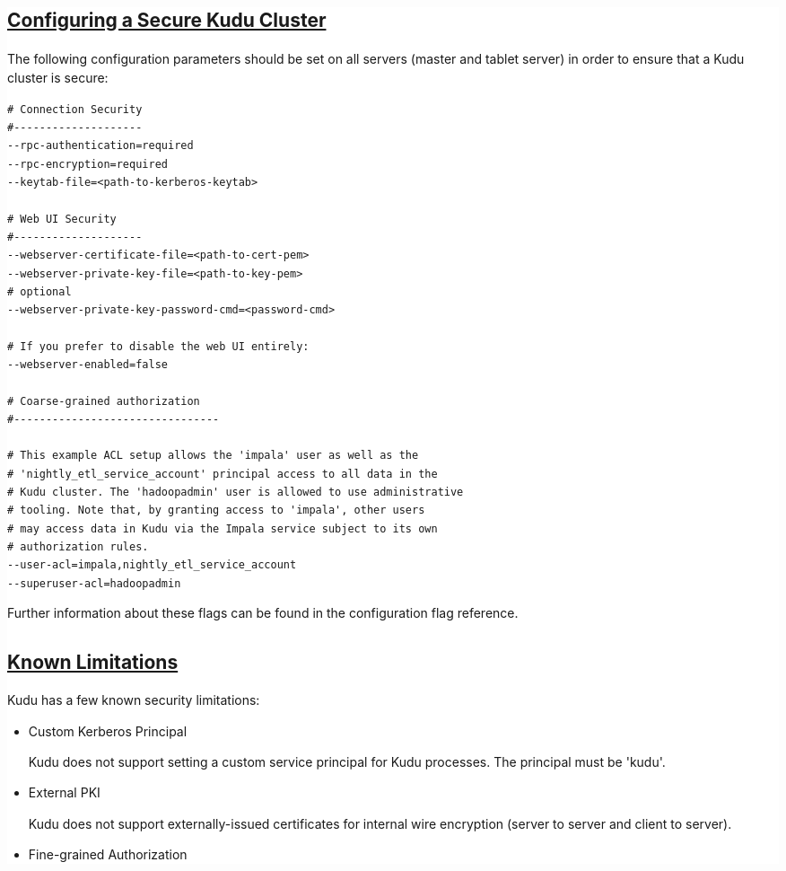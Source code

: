 ## [Configuring a Secure Kudu Cluster](http://kudu.apache.org/docs/security.html#configuration)

The following configuration parameters should be set on all servers (master and tablet server) in order to ensure that a Kudu cluster is secure:

```
# Connection Security
#--------------------
--rpc-authentication=required
--rpc-encryption=required
--keytab-file=<path-to-kerberos-keytab>

# Web UI Security
#--------------------
--webserver-certificate-file=<path-to-cert-pem>
--webserver-private-key-file=<path-to-key-pem>
# optional
--webserver-private-key-password-cmd=<password-cmd>

# If you prefer to disable the web UI entirely:
--webserver-enabled=false

# Coarse-grained authorization
#--------------------------------

# This example ACL setup allows the 'impala' user as well as the
# 'nightly_etl_service_account' principal access to all data in the
# Kudu cluster. The 'hadoopadmin' user is allowed to use administrative
# tooling. Note that, by granting access to 'impala', other users
# may access data in Kudu via the Impala service subject to its own
# authorization rules.
--user-acl=impala,nightly_etl_service_account
--superuser-acl=hadoopadmin
```

Further information about these flags can be found in the configuration flag reference.

## [Known Limitations](http://kudu.apache.org/docs/security.html#known-limitations)

Kudu has a few known security limitations:

- Custom Kerberos Principal

  Kudu does not support setting a custom service principal for Kudu processes. The principal must be 'kudu'.

- External PKI

  Kudu does not support externally-issued certificates for internal wire encryption (server to server and client to server).

- Fine-grained Authorization

